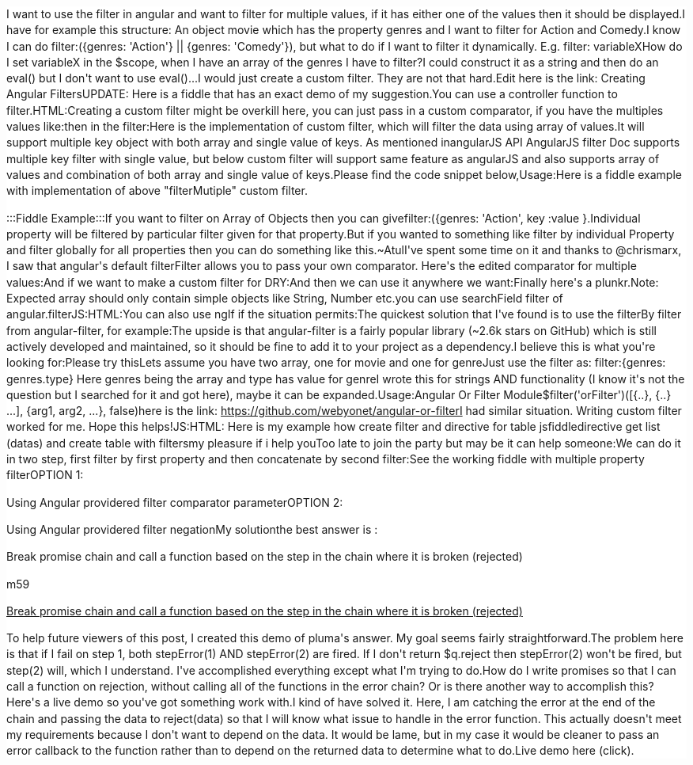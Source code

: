 I want to use the filter in angular and want to filter for multiple values, if it has either one of the values then it should be displayed.I have  for example this structure: An object movie which has the property genres and I want to filter for Action and Comedy.I know I can do filter:({genres: 'Action'} || {genres: 'Comedy'}), but what to do if I want to filter it dynamically. E.g. filter: variableXHow do I set variableX in the $scope, when I have an array of the genres I have to filter?I could construct it as a string and then do an eval() but I don't want to use eval()...I would just create a custom filter.  They are not that hard.Edit here is the link: Creating Angular FiltersUPDATE:  Here is a fiddle that has an exact demo of my suggestion.You can use a controller function to filter.HTML:Creating a custom filter might be overkill here, you can just pass in a custom comparator, if you have the multiples values like:then in the filter:Here is the implementation of custom filter, which will filter the data using array of values.It will support multiple key object  with both array and single value of keys. As mentioned inangularJS API AngularJS filter Doc supports multiple key filter with single value, but below custom filter will support same feature as angularJS and also supports array of values and combination of both array and single value of keys.Please find the code snippet below,Usage:Here is a fiddle example with implementation of above "filterMutiple" custom filter.

:::Fiddle Example:::If you want to filter on Array of Objects then you can givefilter:({genres: 'Action', key :value }.Individual property will be filtered by particular filter given for that property.But if you wanted to something like filter by individual Property and filter globally for all properties then you can do something like this.~AtulI've spent some time on it and thanks to @chrismarx, I saw that angular's default filterFilter allows you to pass your own comparator. Here's the edited comparator for multiple values:And if we want to make a custom filter for DRY:And then we can use it anywhere we want:Finally here's a plunkr.Note: Expected array should only contain simple objects like String, Number etc.you can use searchField filter of angular.filterJS:HTML:You can also use ngIf if the situation permits:The quickest solution that I've found is to use the filterBy filter from angular-filter, for example:The upside is that angular-filter is a fairly popular library (~2.6k stars on GitHub) which is still actively developed and maintained, so it should be fine to add it to your project as a dependency.I believe this is what you're looking for:Please try thisLets assume you have two array, one for movie and one for genreJust use the filter as: filter:{genres: genres.type} Here genres being the array and type has value for genreI wrote this for strings AND functionality (I know it's not the question but I searched for it and got here), maybe it can be expanded.Usage:Angular Or Filter Module$filter('orFilter')([{..}, {..} ...], {arg1, arg2, ...}, false)here is the link: https://github.com/webyonet/angular-or-filterI had similar situation. Writing custom filter worked for me. Hope this helps!JS:HTML: Here is my example how create filter and directive for table jsfiddledirective get list (datas) and create table with filtersmy pleasure if i help youToo late to join the party but may be it can help someone:We can do it in two step, first filter by first property and then concatenate by second filter:See the working fiddle with multiple property filterOPTION 1:

Using Angular providered filter comparator parameterOPTION 2:

Using Angular providered filter negationMy solutionthe best answer is :

Break promise chain and call a function based on the step in the chain where it is broken (rejected)

m59

[Break promise chain and call a function based on the step in the chain where it is broken (rejected)](https://stackoverflow.com/questions/20714460/break-promise-chain-and-call-a-function-based-on-the-step-in-the-chain-where-it)

To help future viewers of this post, I created this demo of pluma's answer. My goal seems fairly straightforward.The problem here is that if I fail on step 1, both stepError(1) AND stepError(2) are fired. If I don't return $q.reject then stepError(2) won't be fired, but step(2) will, which I understand. I've accomplished everything except what I'm trying to do.How do I write promises so that I can call a function on rejection, without calling all of the functions in the error chain? Or is there another way to accomplish this?Here's a live demo so you've got something work with.I kind of have solved it. Here, I am catching the error at the end of the chain and passing the data to reject(data) so that I will know what issue to handle in the error function. This actually doesn't meet my requirements because I don't want to depend on the data. It would be lame, but in my case it would be cleaner to pass an error callback to the function rather than to depend on the returned data to determine what to do.Live demo here (click).

